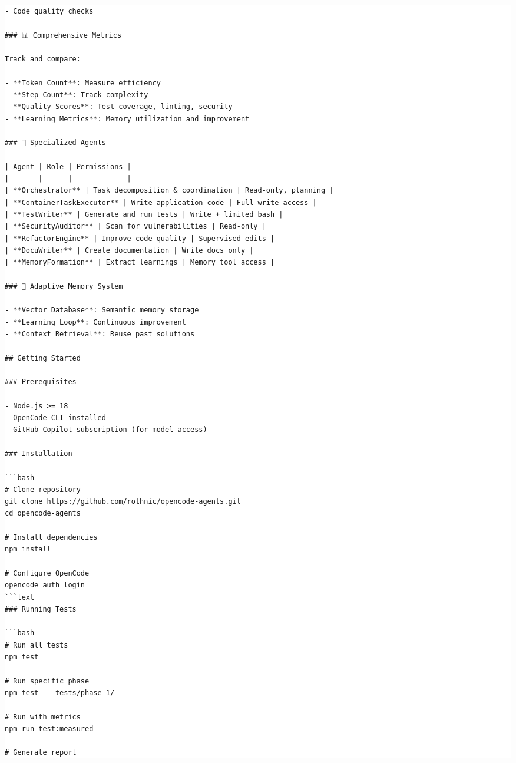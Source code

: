 ```text
- Code quality checks

### 📊 Comprehensive Metrics

Track and compare:

- **Token Count**: Measure efficiency
- **Step Count**: Track complexity
- **Quality Scores**: Test coverage, linting, security
- **Learning Metrics**: Memory utilization and improvement

### 🤖 Specialized Agents

| Agent | Role | Permissions |
|-------|------|-------------|
| **Orchestrator** | Task decomposition & coordination | Read-only, planning |
| **ContainerTaskExecutor** | Write application code | Full write access |
| **TestWriter** | Generate and run tests | Write + limited bash |
| **SecurityAuditor** | Scan for vulnerabilities | Read-only |
| **RefactorEngine** | Improve code quality | Supervised edits |
| **DocuWriter** | Create documentation | Write docs only |
| **MemoryFormation** | Extract learnings | Memory tool access |

### 🧠 Adaptive Memory System

- **Vector Database**: Semantic memory storage
- **Learning Loop**: Continuous improvement
- **Context Retrieval**: Reuse past solutions

## Getting Started

### Prerequisites

- Node.js >= 18
- OpenCode CLI installed
- GitHub Copilot subscription (for model access)

### Installation

```bash
# Clone repository
git clone https://github.com/rothnic/opencode-agents.git
cd opencode-agents

# Install dependencies
npm install

# Configure OpenCode
opencode auth login
```text
### Running Tests

```bash
# Run all tests
npm test

# Run specific phase
npm test -- tests/phase-1/

# Run with metrics
npm run test:measured

# Generate report
```
